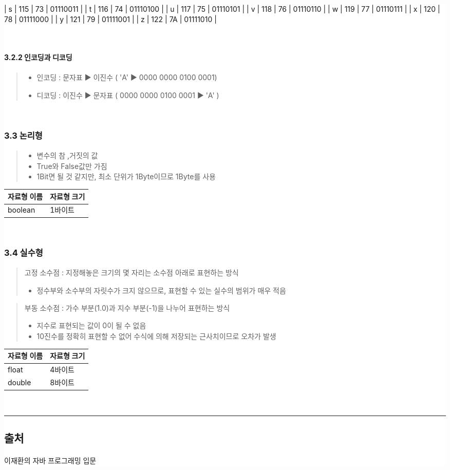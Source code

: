 | s    | 115   | 73    | 01110011 |
| t    | 116   | 74    | 01110100 |
| u    | 117   | 75    | 01110101 |
| v    | 118   | 76    | 01110110 |
| w    | 119   | 77    | 01110111 |
| x    | 120   | 78    | 01111000 |
| y    | 121   | 79    | 01111001 |
| z    | 122   | 7A    | 01111010 |

<br>

#### 3.2.2 인코딩과 디코딩
> - 인코딩 : 문자표 ▶ 이진수 ( 'A' ▶ 0000 0000 0100 0001)
> 
> - 디코딩 : 이진수 ▶ 문자표 ( 0000 0000 0100 0001 ▶ 'A' )

<br>

### 3.3 논리형
> - 변수의 참 ,거짓의 값
> - True와 False값만 가짐
> - 1Bit면 될 것 같지만, 최소 단위가 1Byte이므로 1Byte를 사용

|자료형 이름|자료형 크기|
|:--|:--|
|boolean|1바이트|

<br>

### 3.4 실수형

> 고정 소수점 : 지정해놓은 크기의 몇 자리는 소수점 아래로 표현하는 방식
> - 정수부와 소수부의 자릿수가 크지 않으므로, 표현할 수 있는 실수의 범위가 매우 적음

> 부동 소수점 : 가수 부분(1.0)과 지수 부분(-1)을 나누어 표현하는 방식
> - 지수로 표현되는 값이 0이 될 수 없음
> - 10진수를 정확히 표현할 수 없어 수식에 의해 저장되는 근사치이므로 오차가 발생

| 자료형 이름 | 자료형 크기 |
|:-------|:-------|
| float  | 4바이트   |
| double | 8바이트   |

<br>
<hr>

## 출처
이재환의 자바 프로그래밍 입문
